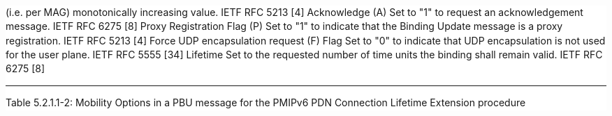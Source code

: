 (i.e. per MAG) monotonically increasing value. IETF RFC 5213 [4] Acknowledge
(A) Set to \"1\" to request an acknowledgement message. IETF RFC 6275 [8]
Proxy Registration Flag (P) Set to \"1\" to indicate that the Binding Update
message is a proxy registration. IETF RFC 5213 [4] Force UDP encapsulation
request (F) Flag Set to \"0\" to indicate that UDP encapsulation is not used
for the user plane. IETF RFC 5555 [34] Lifetime Set to the requested number of
time units the binding shall remain valid. IETF RFC 6275 [8]
* * *
Table 5.2.1.1-2: Mobility Options in a PBU message for the PMIPv6 PDN
Connection Lifetime Extension procedure